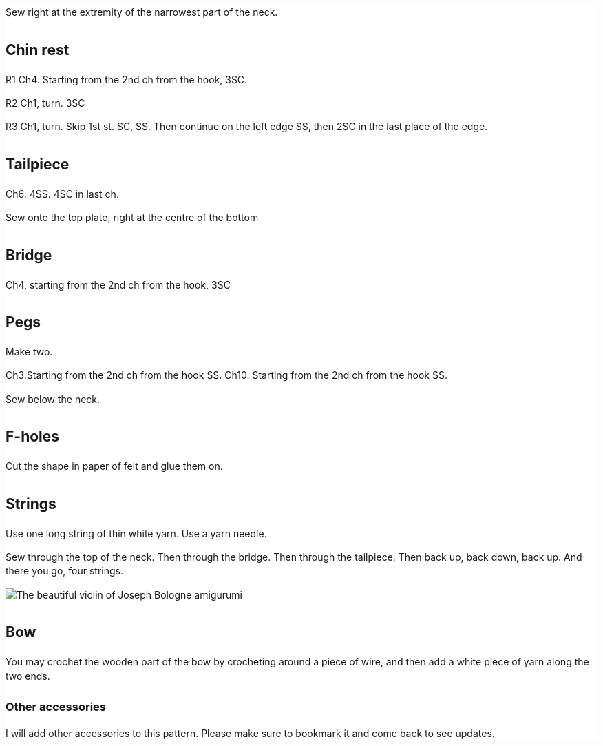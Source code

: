 Sew right at the extremity of the narrowest part of the neck.

## Chin rest

R1 Ch4. Starting from the 2nd ch from the hook, 3SC.

R2 Ch1, turn. 3SC

R3 Ch1, turn. Skip 1st st. SC, SS. Then continue on the left edge SS, then 2SC in the last place of the edge.  

## Tailpiece

Ch6. 4SS. 4SC in last ch.

Sew onto the top plate, right at the centre of the bottom

## Bridge

Ch4, starting from the 2nd ch from the hook, 3SC

## Pegs

Make two.

Ch3.Starting from the 2nd ch from the hook SS. Ch10. Starting from the 2nd ch from the hook SS.

Sew below the neck.

## F-holes

Cut the shape in paper of felt and glue them on.

## Strings

Use one long string of thin white yarn.
Use a yarn needle.

Sew through the top of the neck. Then through the bridge. Then through the tailpiece. Then back up, back down, back up. And there you go, four strings.

![The beautiful violin of Joseph Bologne amigurumi](/images/st-george-full-violin.JPG)

## Bow

You may crochet the wooden part of the bow by crocheting around a piece of wire, and then add a white piece of yarn along the two ends.


### Other accessories

I will add other accessories to this pattern. Please make sure to bookmark it and come back to see updates.
